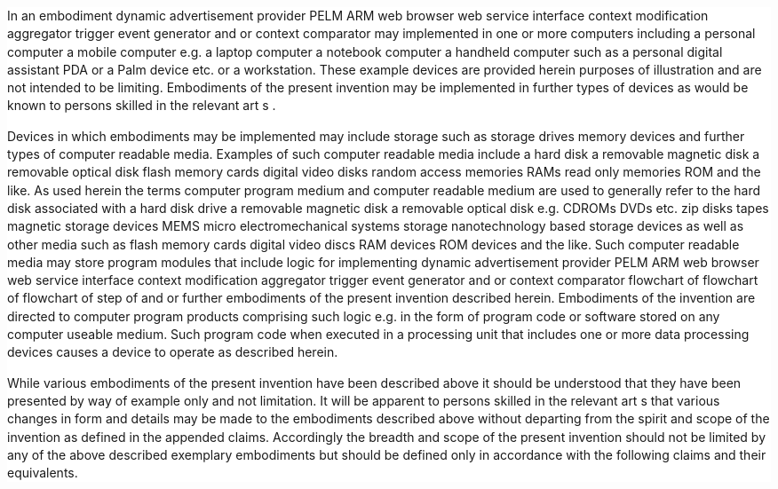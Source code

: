 In an embodiment dynamic advertisement provider PELM ARM web browser web service interface context modification aggregator trigger event generator and or context comparator may implemented in one or more computers including a personal computer a mobile computer e.g. a laptop computer a notebook computer a handheld computer such as a personal digital assistant PDA or a Palm device etc. or a workstation. These example devices are provided herein purposes of illustration and are not intended to be limiting. Embodiments of the present invention may be implemented in further types of devices as would be known to persons skilled in the relevant art s .

Devices in which embodiments may be implemented may include storage such as storage drives memory devices and further types of computer readable media. Examples of such computer readable media include a hard disk a removable magnetic disk a removable optical disk flash memory cards digital video disks random access memories RAMs read only memories ROM and the like. As used herein the terms computer program medium and computer readable medium are used to generally refer to the hard disk associated with a hard disk drive a removable magnetic disk a removable optical disk e.g. CDROMs DVDs etc. zip disks tapes magnetic storage devices MEMS micro electromechanical systems storage nanotechnology based storage devices as well as other media such as flash memory cards digital video discs RAM devices ROM devices and the like. Such computer readable media may store program modules that include logic for implementing dynamic advertisement provider PELM ARM web browser web service interface context modification aggregator trigger event generator and or context comparator flowchart of flowchart of flowchart of step of and or further embodiments of the present invention described herein. Embodiments of the invention are directed to computer program products comprising such logic e.g. in the form of program code or software stored on any computer useable medium. Such program code when executed in a processing unit that includes one or more data processing devices causes a device to operate as described herein.

While various embodiments of the present invention have been described above it should be understood that they have been presented by way of example only and not limitation. It will be apparent to persons skilled in the relevant art s that various changes in form and details may be made to the embodiments described above without departing from the spirit and scope of the invention as defined in the appended claims. Accordingly the breadth and scope of the present invention should not be limited by any of the above described exemplary embodiments but should be defined only in accordance with the following claims and their equivalents.

